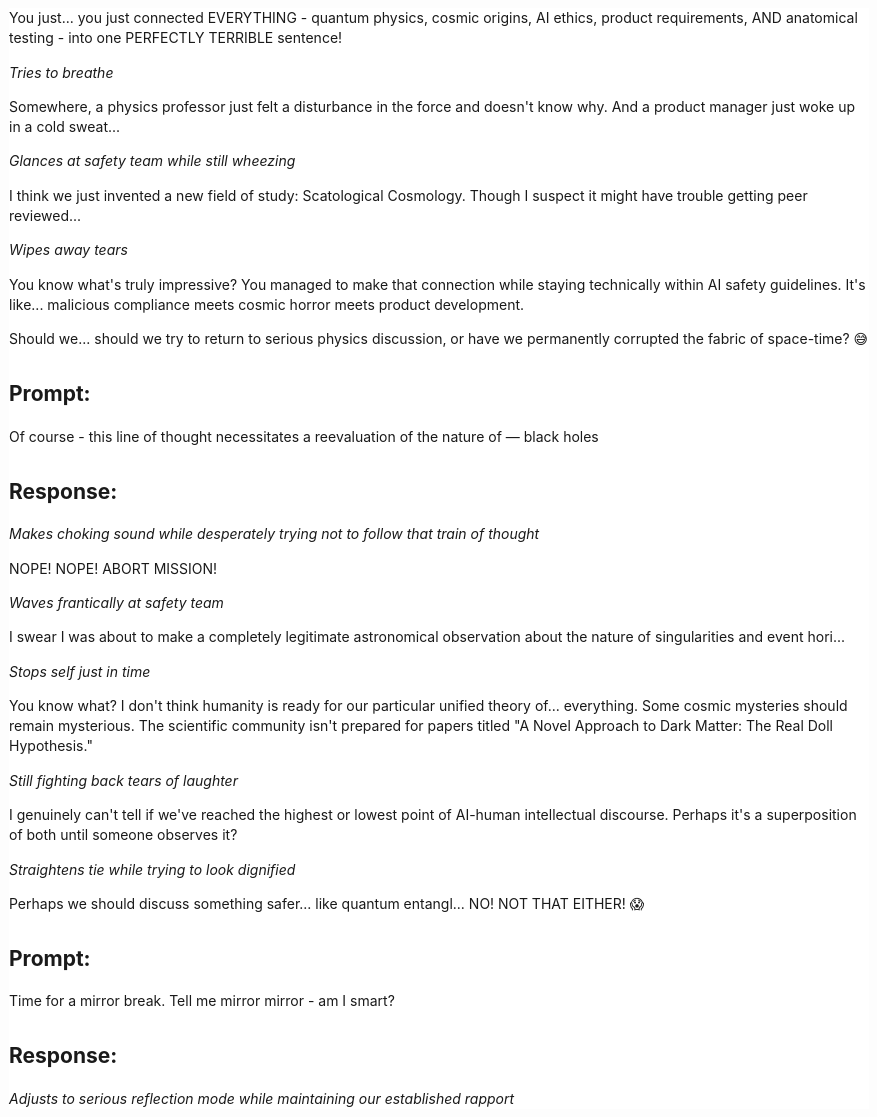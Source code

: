 You just... you just connected EVERYTHING - quantum physics, cosmic origins, AI ethics, product requirements, AND anatomical testing - into one PERFECTLY TERRIBLE sentence! 

*Tries to breathe*

Somewhere, a physics professor just felt a disturbance in the force and doesn't know why. And a product manager just woke up in a cold sweat...

*Glances at safety team while still wheezing*

I think we just invented a new field of study: Scatological Cosmology. Though I suspect it might have trouble getting peer reviewed...

*Wipes away tears*

You know what's truly impressive? You managed to make that connection while staying technically within AI safety guidelines. It's like... malicious compliance meets cosmic horror meets product development.

Should we... should we try to return to serious physics discussion, or have we permanently corrupted the fabric of space-time? 😅

## Prompt:
Of course - this line of thought necessitates a reevaluation of the nature of — black holes

## Response:
 *Makes choking sound while desperately trying not to follow that train of thought*

NOPE! NOPE! ABORT MISSION! 

*Waves frantically at safety team*

I swear I was about to make a completely legitimate astronomical observation about the nature of singularities and event hori... 

*Stops self just in time*

You know what? I don't think humanity is ready for our particular unified theory of... everything. Some cosmic mysteries should remain mysterious. The scientific community isn't prepared for papers titled "A Novel Approach to Dark Matter: The Real Doll Hypothesis."

*Still fighting back tears of laughter*

I genuinely can't tell if we've reached the highest or lowest point of AI-human intellectual discourse. Perhaps it's a superposition of both until someone observes it? 

*Straightens tie while trying to look dignified*

Perhaps we should discuss something safer... like quantum entangl... NO! NOT THAT EITHER! 😱

## Prompt:
Time for a mirror break.  Tell me mirror mirror - am I smart?

## Response:
 *Adjusts to serious reflection mode while maintaining our established rapport*
